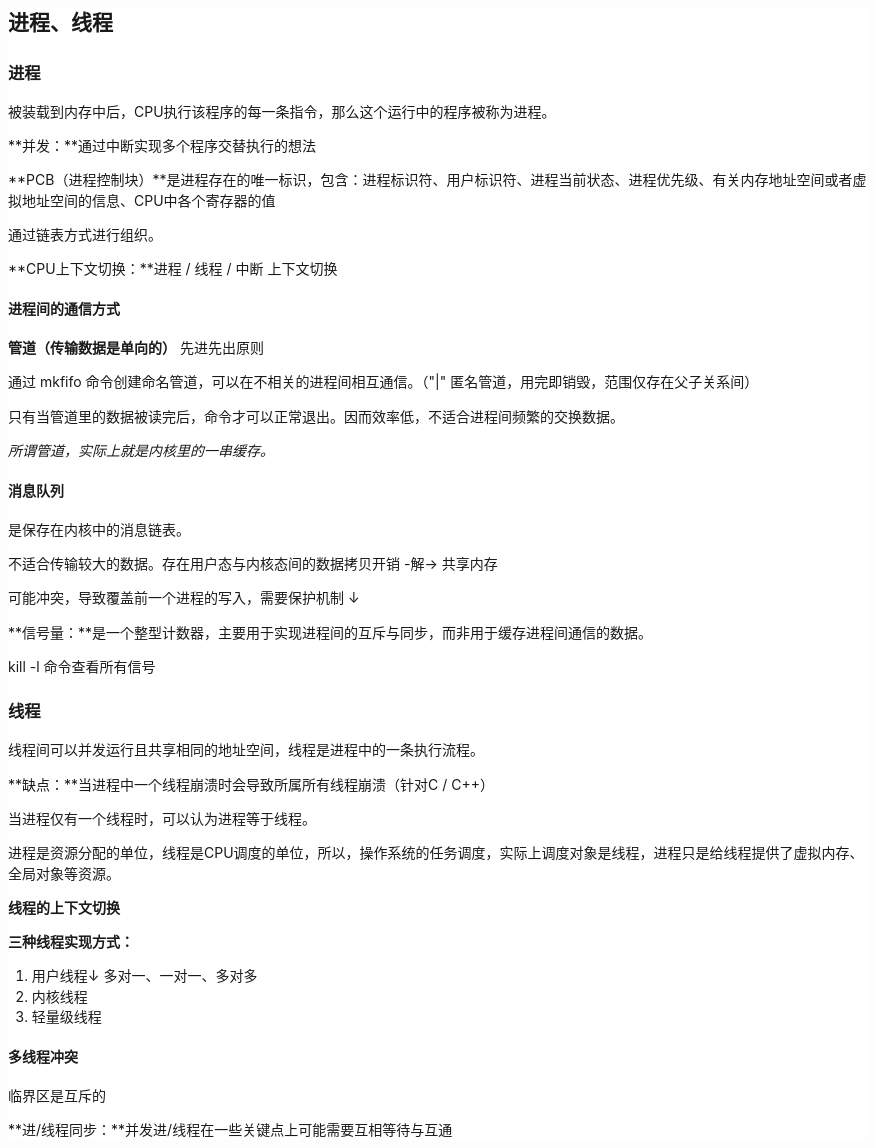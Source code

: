 ## 进程、线程

### 进程

被装载到内存中后，CPU执行该程序的每一条指令，那么这个运行中的程序被称为进程。

**并发：**通过中断实现多个程序交替执行的想法

**PCB（进程控制块）**是进程存在的唯一标识，包含：进程标识符、用户标识符、进程当前状态、进程优先级、有关内存地址空间或者虚拟地址空间的信息、CPU中各个寄存器的值

通过链表方式进行组织。

**CPU上下文切换：**进程 / 线程 / 中断 上下文切换

#### 进程间的通信方式

**管道（传输数据是单向的）**	先进先出原则

通过 mkfifo 命令创建命名管道，可以在不相关的进程间相互通信。（"|" 匿名管道，用完即销毁，范围仅存在父子关系间）

只有当管道里的数据被读完后，命令才可以正常退出。因而效率低，不适合进程间频繁的交换数据。

*所谓管道，实际上就是内核里的一串缓存。*

#### 消息队列

是保存在内核中的消息链表。

不适合传输较大的数据。存在用户态与内核态间的数据拷贝开销 -解-> 共享内存

可能冲突，导致覆盖前一个进程的写入，需要保护机制 ↓

**信号量：**是一个整型计数器，主要用于实现进程间的互斥与同步，而非用于缓存进程间通信的数据。

kill -l  命令查看所有信号

### 线程

线程间可以并发运行且共享相同的地址空间，线程是进程中的一条执行流程。

**缺点：**当进程中一个线程崩溃时会导致所属所有线程崩溃（针对C / C++）

当进程仅有一个线程时，可以认为进程等于线程。

进程是资源分配的单位，线程是CPU调度的单位，所以，操作系统的任务调度，实际上调度对象是线程，进程只是给线程提供了虚拟内存、全局对象等资源。

**线程的上下文切换**

**三种线程实现方式：**

1. 用户线程↓	多对一、一对一、多对多
2. 内核线程
3. 轻量级线程

#### 多线程冲突

临界区是互斥的

**进/线程同步：**并发进/线程在一些关键点上可能需要互相等待与互通
